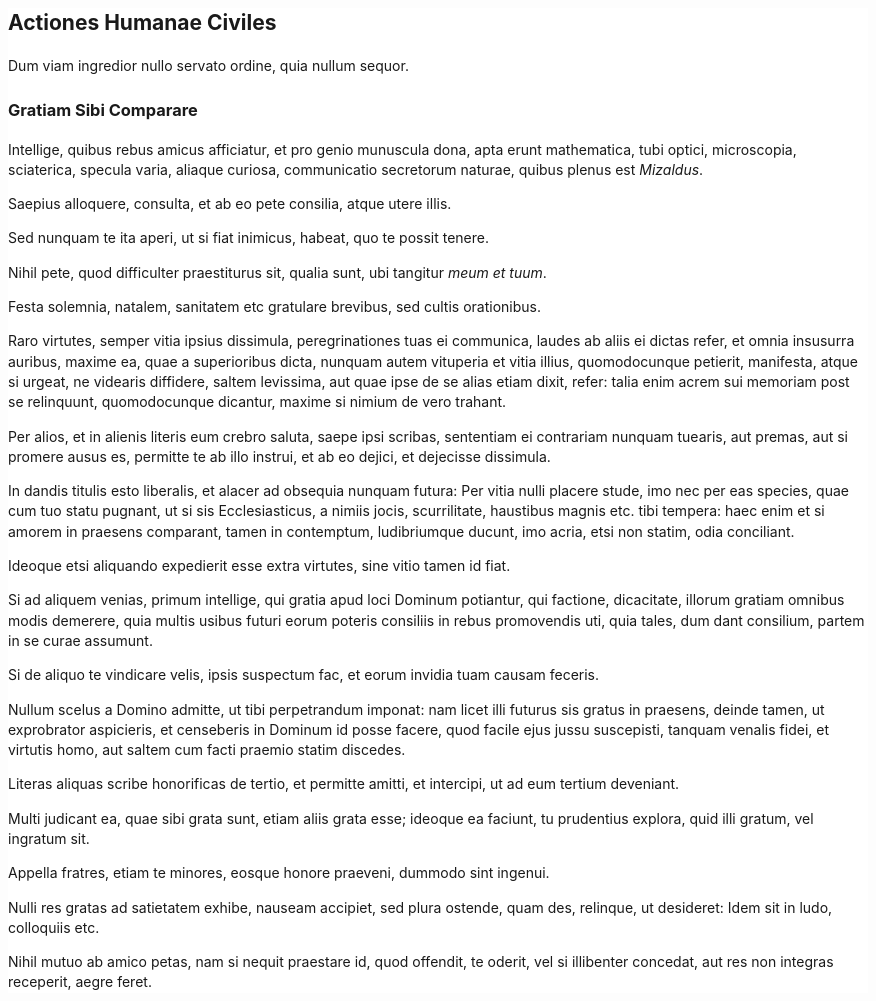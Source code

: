 ## Actiones Humanae Civiles

Dum viam ingredior nullo servato ordine, quia nullum sequor.

### Gratiam Sibi Comparare

Intellige, quibus rebus amicus afficiatur, et pro genio munuscula dona, apta erunt mathematica, tubi optici, microscopia, sciaterica, specula varia, aliaque curiosa, communicatio secretorum naturae, quibus plenus est *Mizaldus*.

Saepius alloquere, consulta, et ab eo pete consilia, atque utere illis.

Sed nunquam te ita aperi, ut si fiat inimicus, habeat, quo te possit tenere.

Nihil pete, quod difficulter praestiturus sit, qualia sunt, ubi tangitur *meum et tuum*.

Festa solemnia, natalem, sanitatem etc gratulare brevibus, sed cultis orationibus.

Raro virtutes, semper vitia ipsius dissimula, peregrinationes tuas ei communica, laudes ab aliis ei dictas refer, et omnia insusurra auribus, maxime ea, quae a superioribus dicta, nunquam autem vituperia et vitia illius, quomodocunque petierit, manifesta, atque si urgeat, ne videaris diffidere, saltem levissima, aut quae ipse de se alias etiam dixit, refer: talia enim acrem sui memoriam post se relinquunt, quomodocunque dicantur, maxime si nimium de vero trahant.  

Per alios, et in alienis literis eum crebro saluta, saepe ipsi scribas, sententiam ei contrariam nunquam tuearis, aut premas, aut si promere ausus es, permitte te ab illo instrui, et ab eo dejici, et dejecisse dissimula.

In dandis titulis esto liberalis, et alacer ad obsequia nunquam futura: Per vitia nulli placere stude, imo nec per eas species, quae cum tuo statu pugnant, ut si sis Ecclesiasticus, a nimiis jocis, scurrilitate, haustibus magnis etc. tibi tempera: haec enim et si amorem in praesens comparant, tamen in contemptum, ludibriumque ducunt, imo acria, etsi non statim, odia conciliant.

Ideoque etsi aliquando expedierit esse extra virtutes, sine vitio tamen id fiat.  

Si ad aliquem venias, primum intellige, qui gratia apud loci Dominum potiantur, qui factione, dicacitate, illorum gratiam omnibus modis demerere, quia multis usibus futuri eorum poteris consiliis in rebus promovendis uti, quia tales, dum dant consilium, partem in se curae assumunt.

Si de aliquo te vindicare velis, ipsis suspectum fac, et eorum invidia tuam causam feceris.

Nullum scelus a Domino admitte, ut tibi perpetrandum imponat: nam licet illi futurus sis gratus in praesens, deinde tamen, ut exprobrator aspicieris, et censeberis in Dominum id posse facere, quod facile ejus jussu suscepisti, tanquam venalis fidei, et virtutis homo, aut saltem cum facti praemio statim discedes.  

Literas aliquas scribe honorificas de tertio, et permitte amitti, et intercipi, ut ad eum tertium deveniant.

Multi judicant ea, quae sibi grata sunt, etiam aliis grata esse; ideoque ea faciunt, tu prudentius explora, quid illi gratum, vel ingratum sit.

Appella fratres, etiam te minores, eosque honore praeveni, dummodo sint ingenui.

Nulli res gratas ad satietatem exhibe, nauseam accipiet, sed plura ostende, quam des, relinque, ut desideret: Idem sit in ludo, colloquiis etc.

Nihil mutuo ab amico petas, nam si nequit praestare id, quod offendit, te oderit, vel si illibenter concedat, aut res non integras receperit, aegre feret.
